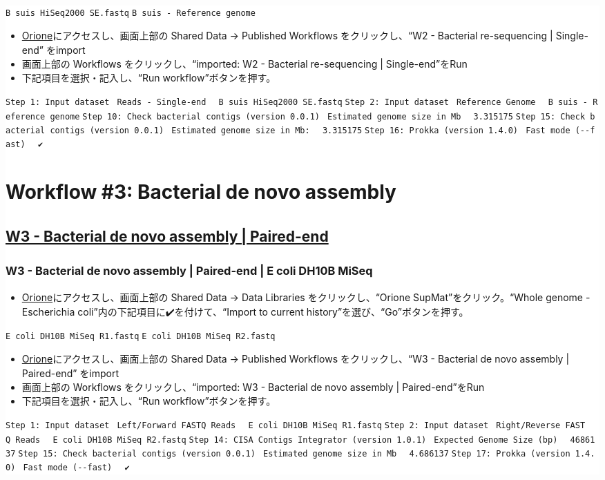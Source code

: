 `B suis HiSeq2000 SE.fastq`
`B suis - Reference genome`

-   [Orione](https://orione.crs4.it)にアクセスし、画面上部の Shared Data -&gt; Published Workflows をクリックし、“W2 - Bacterial re-sequencing | Single-end” をimport
-   画面上部の Workflows をクリックし、“imported: W2 - Bacterial re-sequencing | Single-end”をRun
-   下記項目を選択・記入し、“Run workflow”ボタンを押す。

`Step 1: Input dataset`
` Reads - Single-end`
`  B suis HiSeq2000 SE.fastq`
`Step 2: Input dataset`
` Reference Genome`
`  B suis - Reference genome`
`Step 10: Check bacterial contigs (version 0.0.1)`
` Estimated genome size in Mb`
`  3.315175`
`Step 15: Check bacterial contigs (version 0.0.1)`
` Estimated genome size in Mb:`
`  3.315175`
`Step 16: Prokka (version 1.4.0)`
` Fast mode (--fast)`
`  ✔️`

Workflow \#3: Bacterial de novo assembly
========================================

[W3 - Bacterial de novo assembly | Paired-end](https://orione.crs4.it/workflow/display_by_username_and_slug?username=puva&slug=w3---bacterial-de-novo-assembly--paired-end)
---------------------------------------------------------------------------------------------------------------------------------------------------------------------------

### W3 - Bacterial de novo assembly | Paired-end | E coli DH10B MiSeq

-   [Orione](https://orione.crs4.it)にアクセスし、画面上部の Shared Data -&gt; Data Libraries をクリックし、“Orione SupMat”をクリック。“Whole genome - Escherichia coli”内の下記項目に✔️を付けて、“Import to current history”を選び、“Go”ボタンを押す。

`E coli DH10B MiSeq R1.fastq`
`E coli DH10B MiSeq R2.fastq`

-   [Orione](https://orione.crs4.it)にアクセスし、画面上部の Shared Data -&gt; Published Workflows をクリックし、“W3 - Bacterial de novo assembly | Paired-end” をimport
-   画面上部の Workflows をクリックし、“imported: W3 - Bacterial de novo assembly | Paired-end”をRun
-   下記項目を選択・記入し、“Run workflow”ボタンを押す。

`Step 1: Input dataset`
` Left/Forward FASTQ Reads`
`  E coli DH10B MiSeq R1.fastq`
`Step 2: Input dataset`
` Right/Reverse FASTQ Reads`
`  E coli DH10B MiSeq R2.fastq`
`Step 14: CISA Contigs Integrator (version 1.0.1)`
` Expected Genome Size (bp)`
`  4686137`
`Step 15: Check bacterial contigs (version 0.0.1)`
` Estimated genome size in Mb`
`  4.686137`
`Step 17: Prokka (version 1.4.0)`
` Fast mode (--fast)`
`  ✔️`
